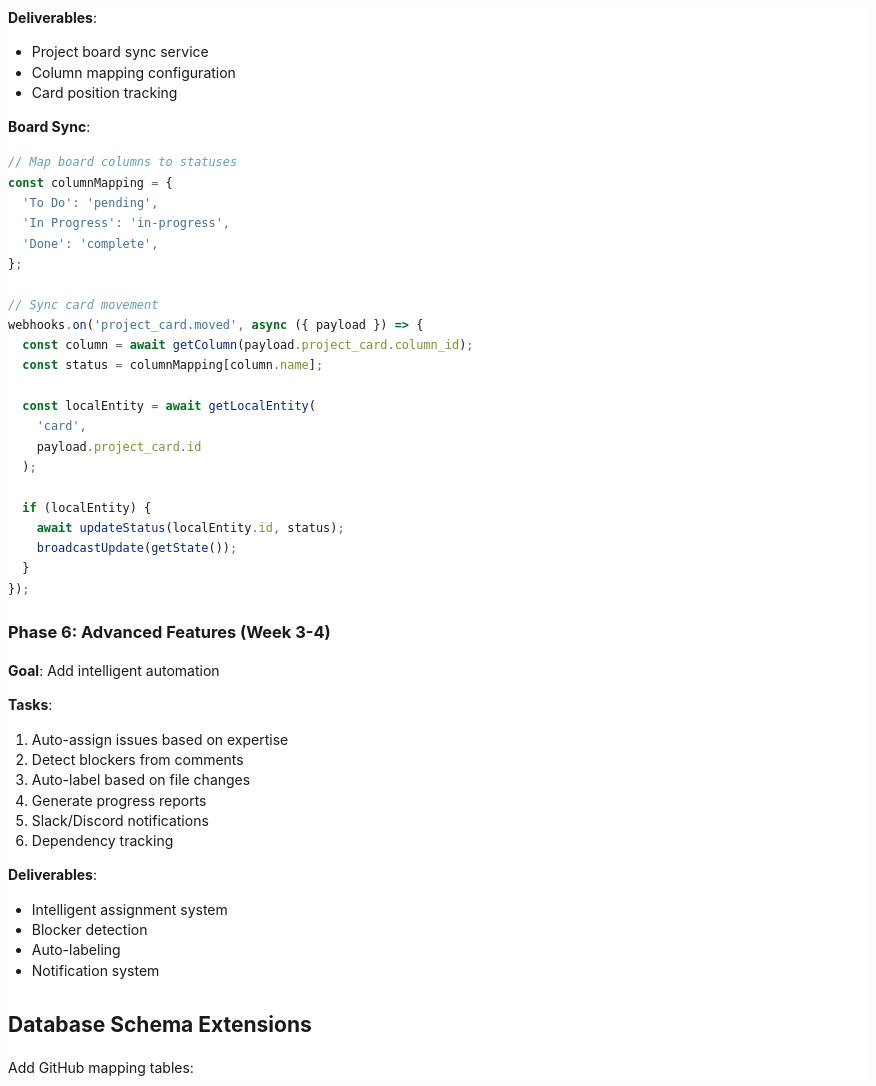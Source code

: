 **Deliverables**:
- Project board sync service
- Column mapping configuration
- Card position tracking

**Board Sync**:
```javascript
// Map board columns to statuses
const columnMapping = {
  'To Do': 'pending',
  'In Progress': 'in-progress',
  'Done': 'complete',
};

// Sync card movement
webhooks.on('project_card.moved', async ({ payload }) => {
  const column = await getColumn(payload.project_card.column_id);
  const status = columnMapping[column.name];
  
  const localEntity = await getLocalEntity(
    'card',
    payload.project_card.id
  );
  
  if (localEntity) {
    await updateStatus(localEntity.id, status);
    broadcastUpdate(getState());
  }
});
```

### Phase 6: Advanced Features (Week 3-4)

**Goal**: Add intelligent automation

**Tasks**:
1. Auto-assign issues based on expertise
2. Detect blockers from comments
3. Auto-label based on file changes
4. Generate progress reports
5. Slack/Discord notifications
6. Dependency tracking

**Deliverables**:
- Intelligent assignment system
- Blocker detection
- Auto-labeling
- Notification system

## Database Schema Extensions

Add GitHub mapping tables:
